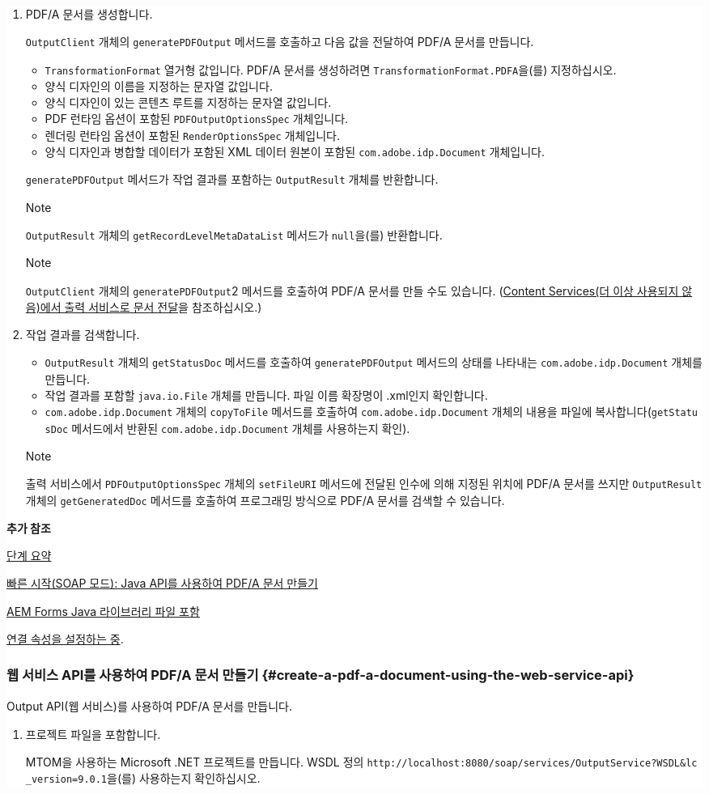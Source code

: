 1. PDF/A 문서를 생성합니다.

   `OutputClient` 개체의 `generatePDFOutput` 메서드를 호출하고 다음 값을 전달하여 PDF/A 문서를 만듭니다.

   * `TransformationFormat` 열거형 값입니다. PDF/A 문서를 생성하려면 `TransformationFormat.PDFA`을(를) 지정하십시오.
   * 양식 디자인의 이름을 지정하는 문자열 값입니다.
   * 양식 디자인이 있는 콘텐츠 루트를 지정하는 문자열 값입니다.
   * PDF 런타임 옵션이 포함된 `PDFOutputOptionsSpec` 개체입니다.
   * 렌더링 런타임 옵션이 포함된 `RenderOptionsSpec` 개체입니다.
   * 양식 디자인과 병합할 데이터가 포함된 XML 데이터 원본이 포함된 `com.adobe.idp.Document` 개체입니다.

   `generatePDFOutput` 메서드가 작업 결과를 포함하는 `OutputResult` 개체를 반환합니다.

   >[!NOTE]
   >
   >`OutputResult` 개체의 `getRecordLevelMetaDataList` 메서드가 `null`을(를) 반환합니다.

   >[!NOTE]
   >
   >`OutputClient` 개체의 `generatePDFOutput`2 메서드를 호출하여 PDF/A 문서를 만들 수도 있습니다. ([Content Services(더 이상 사용되지 않음)에서 출력 서비스로 문서 전달](creating-document-output-streams.md#passing-documents-located-in-content-services-deprecated-to-the-output-service)을 참조하십시오.)

1. 작업 결과를 검색합니다.

   * `OutputResult` 개체의 `getStatusDoc` 메서드를 호출하여 `generatePDFOutput` 메서드의 상태를 나타내는 `com.adobe.idp.Document` 개체를 만듭니다.
   * 작업 결과를 포함할 `java.io.File` 개체를 만듭니다. 파일 이름 확장명이 .xml인지 확인합니다.
   * `com.adobe.idp.Document` 개체의 `copyToFile` 메서드를 호출하여 `com.adobe.idp.Document` 개체의 내용을 파일에 복사합니다(`getStatusDoc` 메서드에서 반환된 `com.adobe.idp.Document` 개체를 사용하는지 확인).

   >[!NOTE]
   >
   >출력 서비스에서 `PDFOutputOptionsSpec` 개체의 `setFileURI` 메서드에 전달된 인수에 의해 지정된 위치에 PDF/A 문서를 쓰지만 `OutputResult` 개체의 `getGeneratedDoc` 메서드를 호출하여 프로그래밍 방식으로 PDF/A 문서를 검색할 수 있습니다.

**추가 참조**

[단계 요약](creating-document-output-streams.md#summary-of-steps)

[빠른 시작(SOAP 모드): Java API를 사용하여 PDF/A 문서 만들기](/help/forms/developing/output-service-java-api-quick.md#quick-start-soap-mode-creating-a-pdf-a-document-using-the-java-api)

[AEM Forms Java 라이브러리 파일 포함](/help/forms/developing/invoking-aem-forms-using-java.md#including-aem-forms-java-library-files)

[연결 속성을 설정하는 중](/help/forms/developing/invoking-aem-forms-using-java.md#setting-connection-properties).

### 웹 서비스 API를 사용하여 PDF/A 문서 만들기 {#create-a-pdf-a-document-using-the-web-service-api}

Output API(웹 서비스)를 사용하여 PDF/A 문서를 만듭니다.

1. 프로젝트 파일을 포함합니다.

   MTOM을 사용하는 Microsoft .NET 프로젝트를 만듭니다. WSDL 정의 `http://localhost:8080/soap/services/OutputService?WSDL&lc_version=9.0.1`을(를) 사용하는지 확인하십시오.
